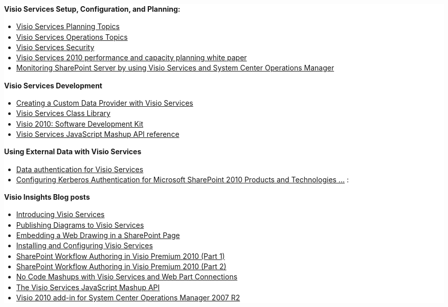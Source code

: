 **Visio Services Setup, Configuration, and Planning:**

-   [Visio Services Planning
    Topics](http://technet.microsoft.com/en-us/library/ee663482(office.14).aspx)
-   [Visio Services Operations
    Topics](http://technet.microsoft.com/en-us/library/ee524059(office.14).aspx)
-   [Visio Services
    Security](http://technet.microsoft.com/en-us/library/ee663483.aspx)
-   [Visio Services 2010 performance and capacity planning white
    paper](http://www.microsoft.com/downloads/details.aspx?FamilyID=FD1EAC86-AD47-4865-9378-80040D08AC55&displayLang=en)
-   [Monitoring SharePoint Server by using Visio Services and System
    Center Operations
    Manager](http://technet.microsoft.com/en-us/library/ff872146.aspx)

**Visio Services Development**

-   [Creating a Custom Data Provider with Visio
    Services](http://msdn.microsoft.com/en-us/library/ff394595(v=office.14).aspx)
-   [Visio Services Class
    Library](http://msdn.microsoft.com/en-us/library/ee557781(v=office.14).aspx)
-   [Visio 2010: Software Development
    Kit](http://www.microsoft.com/downloads/details.aspx?familyid=1CDBB7E7-6BD4-488F-91BD-7BD732DBF378&displaylang=en)
-   [Visio Services JavaScript Mashup API
    reference](http://msdn.microsoft.com/en-us/library/ff394649.aspx)

**Using External Data with Visio Services**

-   [Data authentication for Visio
    Services](http://technet.microsoft.com/en-us/library/ff829835.aspx)
-   [Configuring Kerberos Authentication for Microsoft SharePoint 2010
    Products and Technologies
    \...](http://go.microsoft.com/fwlink/?LinkId=196600) :

**Visio Insights Blog posts**

-   [Introducing Visio
    Services](http://blogs.msdn.com/visio/archive/2009/10/30/introducing-visio-services.aspx)
-   [Publishing Diagrams to Visio
    Services](http://blogs.msdn.com/visio/archive/2009/11/03/publishing-diagrams-to-visio-services.aspx)
-   [Embedding a Web Drawing in a SharePoint
    Page](http://blogs.msdn.com/visio/archive/2009/11/05/embedding-a-web-drawing-into-a-sharepoint-page.aspx)
-   [Installing and Configuring Visio
    Services](http://blogs.msdn.com/visio/archive/2009/11/12/installing-and-configuring-visio-services.aspx)
-   [SharePoint Workflow Authoring in Visio Premium 2010 (Part
    1)](http://blogs.msdn.com/visio/archive/2009/11/23/sharepoint-workflow-authoring-in-visio-premium-2010-part-1.aspx)
-   [SharePoint Workflow Authoring in Visio Premium 2010 (Part
    2)](http://blogs.msdn.com/visio/archive/2010/01/19/sharepoint-workflow-authoring-in-visio-premium-2010-part-2.aspx)
-   [No Code Mashups with Visio Services and Web Part
    Connections](http://blogs.msdn.com/visio/archive/2010/02/05/no-code-mashups-with-visio-services-and-web-part-connections.aspx)
-   [The Visio Services JavaScript Mashup
    API](http://blogs.msdn.com/visio/archive/2010/02/21/the-visio-services-javascript-mashup-api.aspx)
-   [Visio 2010 add-in for System Center Operations Manager 2007
    R2](http://visiotoolbox.com/downloads/addins/Visio_2010_Add-in_for_System_Center_Operations_Manager_2007_R2_961.aspx)

